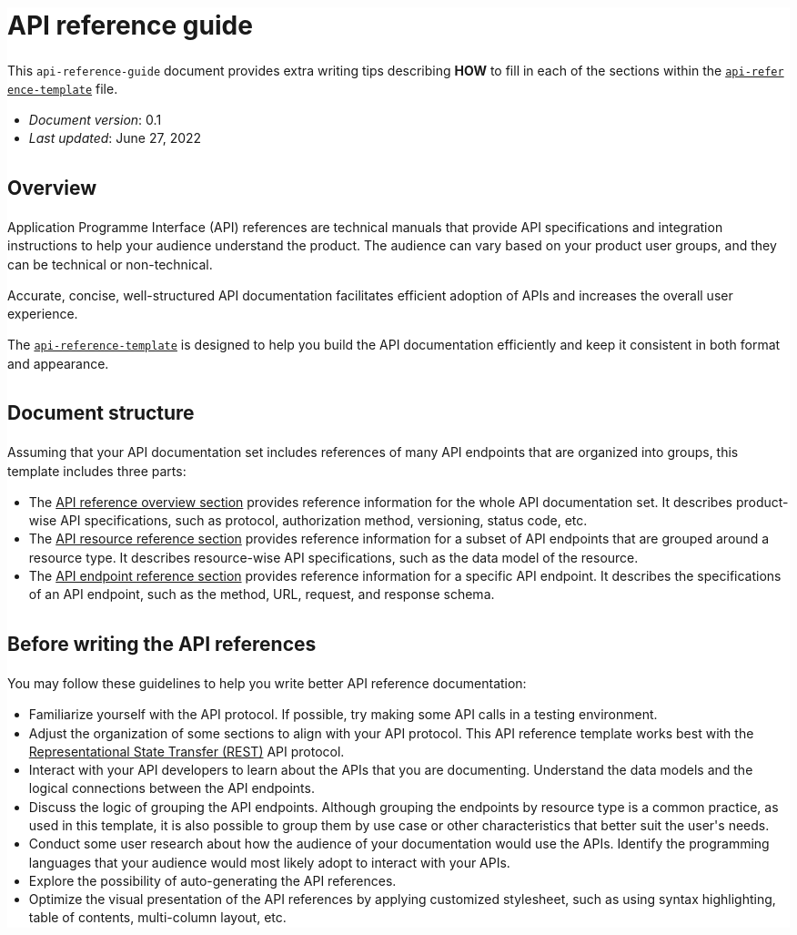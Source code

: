 # API reference guide

This `api-reference-guide` document provides extra writing tips describing **HOW** to fill in each of the sections within the [`api-reference-template`](api-reference-template.md) file.

- _Document version_: 0.1
- _Last updated_: June 27, 2022

## Overview

Application Programme Interface (API) references are technical manuals that provide API specifications and integration instructions to help your audience understand the product. The audience can vary based on your product user groups, and they can be technical or non-technical.

Accurate, concise, well-structured API documentation facilitates efficient adoption of APIs and increases the overall user experience.

The [`api-reference-template`](api-reference-template.md) is designed to help you build the API documentation efficiently and keep it consistent in both format and appearance.


## Document structure

Assuming that your API documentation set includes references of many API endpoints that are organized into groups, this template includes three parts:

- The [API reference overview section](#about-the-api-reference-overview-section) provides reference information for the whole API documentation set. It describes product-wise API specifications, such as protocol, authorization method, versioning, status code, etc.
- The [API resource reference section](#about-the-api-resource-reference-section) provides reference information for a subset of API endpoints that are grouped around a resource type. It describes resource-wise API specifications, such as the data model of the resource.
- The [API endpoint reference section](#about-the-api-endpoint-reference-section)
 provides reference information for a specific API endpoint. It describes the specifications of an API endpoint, such as the method, URL, request, and response schema.

## Before writing the API references

You may follow these guidelines to help you write better API reference documentation:

- Familiarize yourself with the API protocol. If possible, try making some API calls in a testing environment.
- Adjust the organization of some sections to align with your API protocol. This API reference template works best with the [Representational State Transfer (REST)](https://en.wikipedia.org/wiki/Representational_state_transfer) API protocol.
- Interact with your API developers to learn about the APIs that you are documenting. Understand the data models and the logical connections between the API endpoints.
- Discuss the logic of grouping the API endpoints. Although grouping the endpoints by resource type is a common practice, as used in this template, it is also possible to group them by use case or other characteristics that better suit the user's needs.
- Conduct some user research about how the audience of your documentation would use the APIs. Identify the programming languages that your audience would most likely adopt to interact with your APIs.
- Explore the possibility of auto-generating the API references.
- Optimize the visual presentation of the API references by applying customized stylesheet, such as using syntax highlighting, table of contents, multi-column layout, etc.
